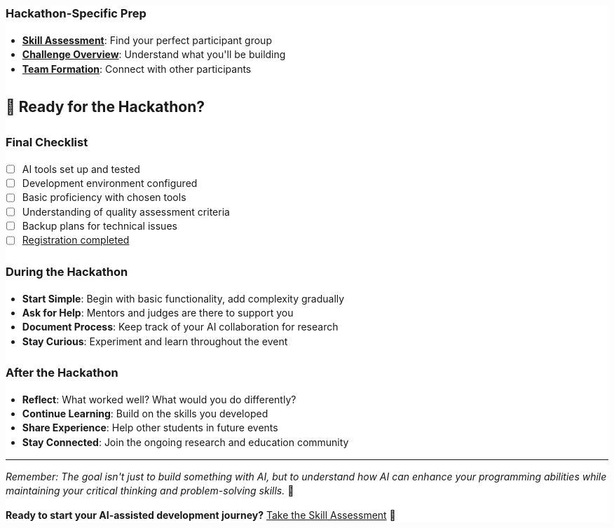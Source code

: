 ### Hackathon-Specific Prep
- **[Skill Assessment](/docs/students/skill-assessment)**: Find your perfect participant group
- **[Challenge Overview](/docs/students/challenge-overview)**: Understand what you'll be building
- **[Team Formation](/docs/students/team-formation)**: Connect with other participants

## 🎯 Ready for the Hackathon?

### Final Checklist
- [ ] AI tools set up and tested
- [ ] Development environment configured
- [ ] Basic proficiency with chosen tools
- [ ] Understanding of quality assessment criteria
- [ ] Backup plans for technical issues
- [ ] [Registration completed](/docs/registration)

### During the Hackathon
- **Start Simple**: Begin with basic functionality, add complexity gradually
- **Ask for Help**: Mentors and judges are there to support you
- **Document Process**: Keep track of your AI collaboration for research
- **Stay Curious**: Experiment and learn throughout the event

### After the Hackathon
- **Reflect**: What worked well? What would you do differently?
- **Continue Learning**: Build on the skills you developed
- **Share Experience**: Help other students in future events
- **Stay Connected**: Join the ongoing research and education community

---

*Remember: The goal isn't just to build something with AI, but to understand how AI can enhance your programming abilities while maintaining your critical thinking and problem-solving skills.* 🧠

**Ready to start your AI-assisted development journey?** [Take the Skill Assessment](/docs/students/skill-assessment) 🚀